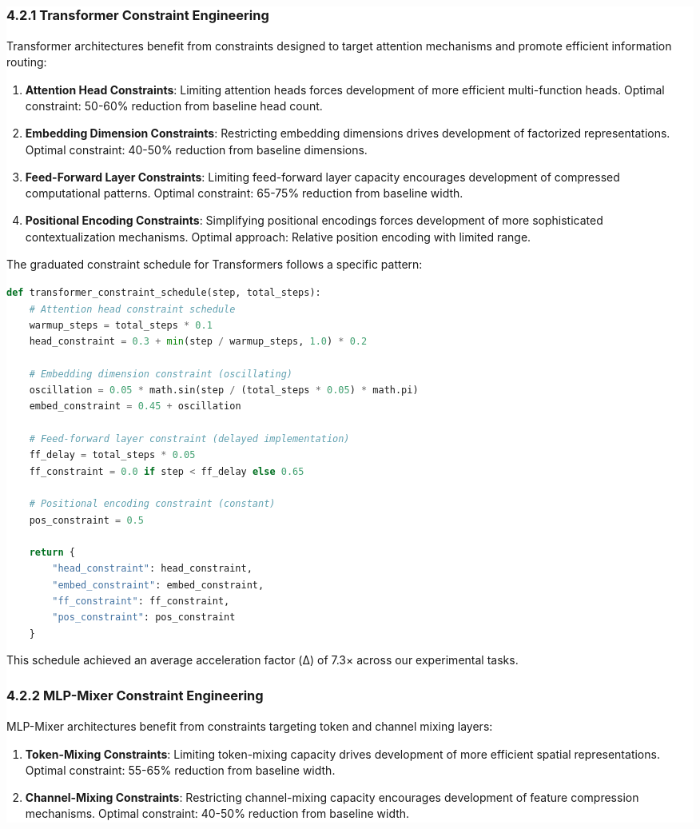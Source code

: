 ### 4.2.1 Transformer Constraint Engineering

Transformer architectures benefit from constraints designed to target attention mechanisms and promote efficient information routing:

1. **Attention Head Constraints**: Limiting attention heads forces development of more efficient multi-function heads. Optimal constraint: 50-60% reduction from baseline head count.

2. **Embedding Dimension Constraints**: Restricting embedding dimensions drives development of factorized representations. Optimal constraint: 40-50% reduction from baseline dimensions.

3. **Feed-Forward Layer Constraints**: Limiting feed-forward layer capacity encourages development of compressed computational patterns. Optimal constraint: 65-75% reduction from baseline width.

4. **Positional Encoding Constraints**: Simplifying positional encodings forces development of more sophisticated contextualization mechanisms. Optimal approach: Relative position encoding with limited range.

The graduated constraint schedule for Transformers follows a specific pattern:

```python
def transformer_constraint_schedule(step, total_steps):
    # Attention head constraint schedule
    warmup_steps = total_steps * 0.1
    head_constraint = 0.3 + min(step / warmup_steps, 1.0) * 0.2
    
    # Embedding dimension constraint (oscillating)
    oscillation = 0.05 * math.sin(step / (total_steps * 0.05) * math.pi)
    embed_constraint = 0.45 + oscillation
    
    # Feed-forward layer constraint (delayed implementation)
    ff_delay = total_steps * 0.05
    ff_constraint = 0.0 if step < ff_delay else 0.65
    
    # Positional encoding constraint (constant)
    pos_constraint = 0.5
    
    return {
        "head_constraint": head_constraint,
        "embed_constraint": embed_constraint,
        "ff_constraint": ff_constraint,
        "pos_constraint": pos_constraint
    }
```

This schedule achieved an average acceleration factor (Δ) of 7.3× across our experimental tasks.

### 4.2.2 MLP-Mixer Constraint Engineering

MLP-Mixer architectures benefit from constraints targeting token and channel mixing layers:

1. **Token-Mixing Constraints**: Limiting token-mixing capacity drives development of more efficient spatial representations. Optimal constraint: 55-65% reduction from baseline width.

2. **Channel-Mixing Constraints**: Restricting channel-mixing capacity encourages development of feature compression mechanisms. Optimal constraint: 40-50% reduction from baseline width.
